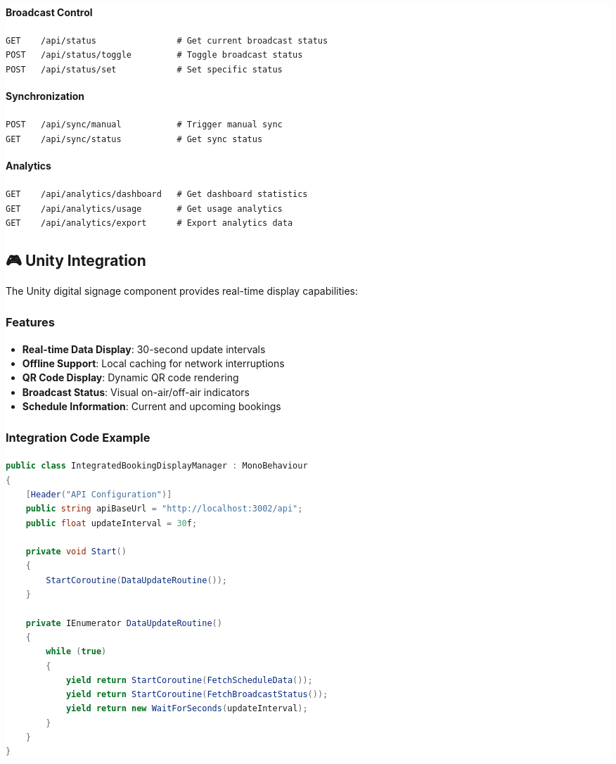 #### Broadcast Control
```
GET    /api/status                # Get current broadcast status
POST   /api/status/toggle         # Toggle broadcast status
POST   /api/status/set            # Set specific status
```

#### Synchronization
```
POST   /api/sync/manual           # Trigger manual sync
GET    /api/sync/status           # Get sync status
```

#### Analytics
```
GET    /api/analytics/dashboard   # Get dashboard statistics
GET    /api/analytics/usage       # Get usage analytics
GET    /api/analytics/export      # Export analytics data
```

## 🎮 Unity Integration

The Unity digital signage component provides real-time display capabilities:

### Features
- **Real-time Data Display**: 30-second update intervals
- **Offline Support**: Local caching for network interruptions
- **QR Code Display**: Dynamic QR code rendering
- **Broadcast Status**: Visual on-air/off-air indicators
- **Schedule Information**: Current and upcoming bookings

### Integration Code Example
```csharp
public class IntegratedBookingDisplayManager : MonoBehaviour
{
    [Header("API Configuration")]
    public string apiBaseUrl = "http://localhost:3002/api";
    public float updateInterval = 30f;
    
    private void Start()
    {
        StartCoroutine(DataUpdateRoutine());
    }
    
    private IEnumerator DataUpdateRoutine()
    {
        while (true)
        {
            yield return StartCoroutine(FetchScheduleData());
            yield return StartCoroutine(FetchBroadcastStatus());
            yield return new WaitForSeconds(updateInterval);
        }
    }
}
```
